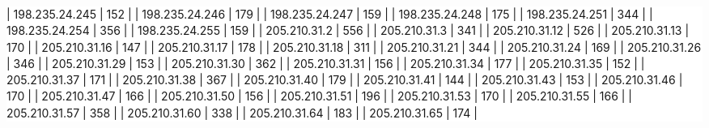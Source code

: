 | 198.235.24.245 | 152 |
| 198.235.24.246 | 179 |
| 198.235.24.247 | 159 |
| 198.235.24.248 | 175 |
| 198.235.24.251 | 344 |
| 198.235.24.254 | 356 |
| 198.235.24.255 | 159 |
| 205.210.31.2 | 556 |
| 205.210.31.3 | 341 |
| 205.210.31.12 | 526 |
| 205.210.31.13 | 170 |
| 205.210.31.16 | 147 |
| 205.210.31.17 | 178 |
| 205.210.31.18 | 311 |
| 205.210.31.21 | 344 |
| 205.210.31.24 | 169 |
| 205.210.31.26 | 346 |
| 205.210.31.29 | 153 |
| 205.210.31.30 | 362 |
| 205.210.31.31 | 156 |
| 205.210.31.34 | 177 |
| 205.210.31.35 | 152 |
| 205.210.31.37 | 171 |
| 205.210.31.38 | 367 |
| 205.210.31.40 | 179 |
| 205.210.31.41 | 144 |
| 205.210.31.43 | 153 |
| 205.210.31.46 | 170 |
| 205.210.31.47 | 166 |
| 205.210.31.50 | 156 |
| 205.210.31.51 | 196 |
| 205.210.31.53 | 170 |
| 205.210.31.55 | 166 |
| 205.210.31.57 | 358 |
| 205.210.31.60 | 338 |
| 205.210.31.64 | 183 |
| 205.210.31.65 | 174 |